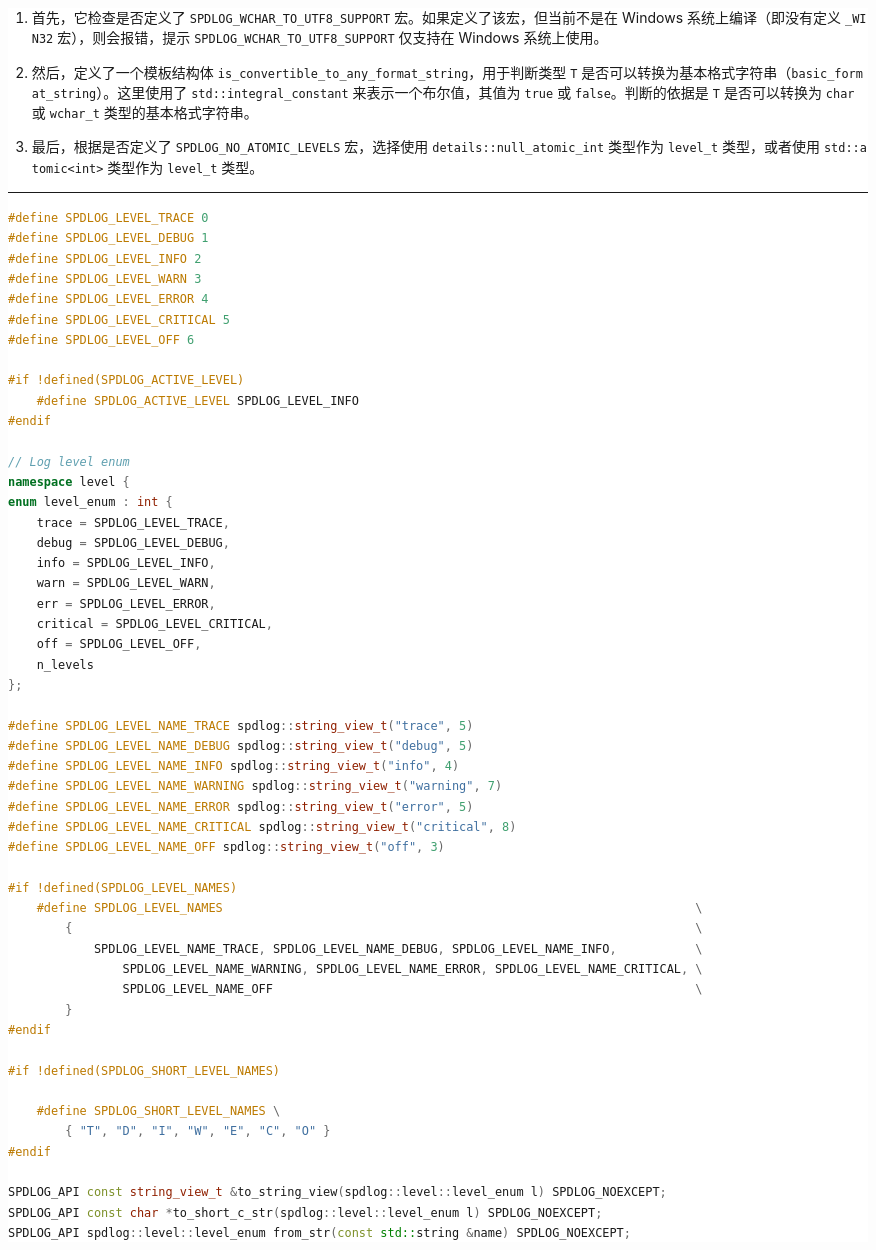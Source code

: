 1. 首先，它检查是否定义了 `SPDLOG_WCHAR_TO_UTF8_SUPPORT` 宏。如果定义了该宏，但当前不是在 Windows 系统上编译（即没有定义 `_WIN32` 宏），则会报错，提示 `SPDLOG_WCHAR_TO_UTF8_SUPPORT` 仅支持在 Windows 系统上使用。

2. 然后，定义了一个模板结构体 `is_convertible_to_any_format_string`，用于判断类型 `T` 是否可以转换为基本格式字符串（`basic_format_string`）。这里使用了 `std::integral_constant` 来表示一个布尔值，其值为 `true` 或 `false`。判断的依据是 `T` 是否可以转换为 `char` 或 `wchar_t` 类型的基本格式字符串。

3. 最后，根据是否定义了 `SPDLOG_NO_ATOMIC_LEVELS` 宏，选择使用 `details::null_atomic_int` 类型作为 `level_t` 类型，或者使用 `std::atomic<int>` 类型作为 `level_t` 类型。


---

```c++
#define SPDLOG_LEVEL_TRACE 0
#define SPDLOG_LEVEL_DEBUG 1
#define SPDLOG_LEVEL_INFO 2
#define SPDLOG_LEVEL_WARN 3
#define SPDLOG_LEVEL_ERROR 4
#define SPDLOG_LEVEL_CRITICAL 5
#define SPDLOG_LEVEL_OFF 6

#if !defined(SPDLOG_ACTIVE_LEVEL)
    #define SPDLOG_ACTIVE_LEVEL SPDLOG_LEVEL_INFO
#endif

// Log level enum
namespace level {
enum level_enum : int {
    trace = SPDLOG_LEVEL_TRACE,
    debug = SPDLOG_LEVEL_DEBUG,
    info = SPDLOG_LEVEL_INFO,
    warn = SPDLOG_LEVEL_WARN,
    err = SPDLOG_LEVEL_ERROR,
    critical = SPDLOG_LEVEL_CRITICAL,
    off = SPDLOG_LEVEL_OFF,
    n_levels
};

#define SPDLOG_LEVEL_NAME_TRACE spdlog::string_view_t("trace", 5)
#define SPDLOG_LEVEL_NAME_DEBUG spdlog::string_view_t("debug", 5)
#define SPDLOG_LEVEL_NAME_INFO spdlog::string_view_t("info", 4)
#define SPDLOG_LEVEL_NAME_WARNING spdlog::string_view_t("warning", 7)
#define SPDLOG_LEVEL_NAME_ERROR spdlog::string_view_t("error", 5)
#define SPDLOG_LEVEL_NAME_CRITICAL spdlog::string_view_t("critical", 8)
#define SPDLOG_LEVEL_NAME_OFF spdlog::string_view_t("off", 3)

#if !defined(SPDLOG_LEVEL_NAMES)
    #define SPDLOG_LEVEL_NAMES                                                                  \
        {                                                                                       \
            SPDLOG_LEVEL_NAME_TRACE, SPDLOG_LEVEL_NAME_DEBUG, SPDLOG_LEVEL_NAME_INFO,           \
                SPDLOG_LEVEL_NAME_WARNING, SPDLOG_LEVEL_NAME_ERROR, SPDLOG_LEVEL_NAME_CRITICAL, \
                SPDLOG_LEVEL_NAME_OFF                                                           \
        }
#endif

#if !defined(SPDLOG_SHORT_LEVEL_NAMES)

    #define SPDLOG_SHORT_LEVEL_NAMES \
        { "T", "D", "I", "W", "E", "C", "O" }
#endif

SPDLOG_API const string_view_t &to_string_view(spdlog::level::level_enum l) SPDLOG_NOEXCEPT;
SPDLOG_API const char *to_short_c_str(spdlog::level::level_enum l) SPDLOG_NOEXCEPT;
SPDLOG_API spdlog::level::level_enum from_str(const std::string &name) SPDLOG_NOEXCEPT;

```